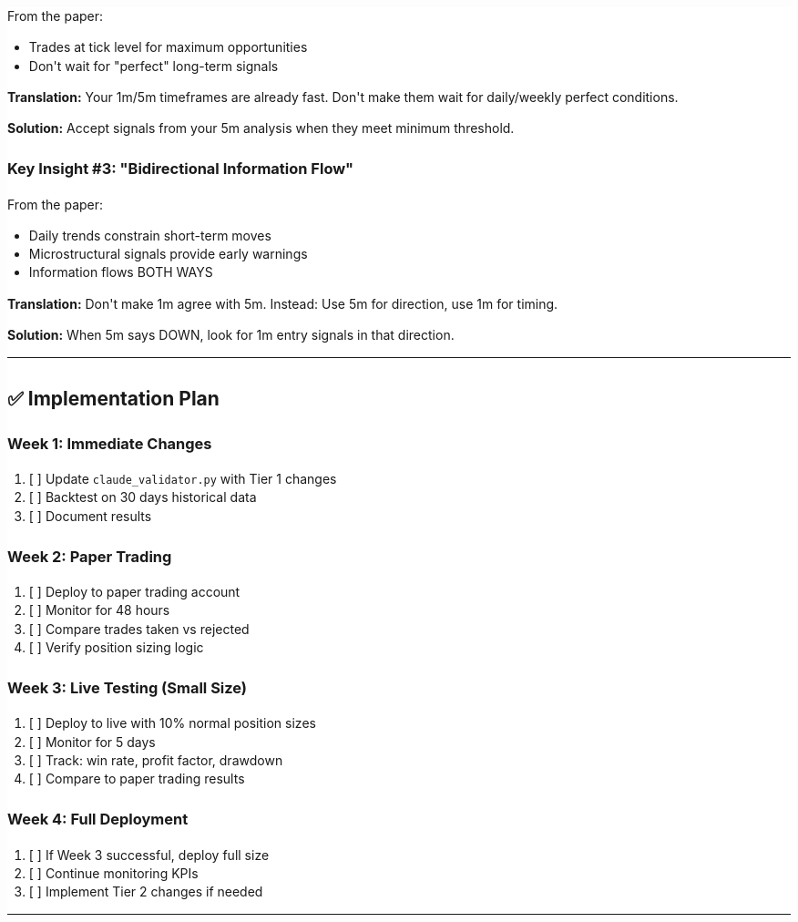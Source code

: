 From the paper:
- Trades at tick level for maximum opportunities
- Don't wait for "perfect" long-term signals

**Translation:**
Your 1m/5m timeframes are already fast.
Don't make them wait for daily/weekly perfect conditions.

**Solution:**
Accept signals from your 5m analysis when they meet minimum threshold.

### Key Insight #3: "Bidirectional Information Flow"

From the paper:
- Daily trends constrain short-term moves
- Microstructural signals provide early warnings
- Information flows BOTH WAYS

**Translation:**
Don't make 1m agree with 5m.
Instead: Use 5m for direction, use 1m for timing.

**Solution:**
When 5m says DOWN, look for 1m entry signals in that direction.

---

## ✅ Implementation Plan

### Week 1: Immediate Changes
1. [ ] Update `claude_validator.py` with Tier 1 changes
2. [ ] Backtest on 30 days historical data
3. [ ] Document results

### Week 2: Paper Trading
1. [ ] Deploy to paper trading account
2. [ ] Monitor for 48 hours
3. [ ] Compare trades taken vs rejected
4. [ ] Verify position sizing logic

### Week 3: Live Testing (Small Size)
1. [ ] Deploy to live with 10% normal position sizes
2. [ ] Monitor for 5 days
3. [ ] Track: win rate, profit factor, drawdown
4. [ ] Compare to paper trading results

### Week 4: Full Deployment
1. [ ] If Week 3 successful, deploy full size
2. [ ] Continue monitoring KPIs
3. [ ] Implement Tier 2 changes if needed

---
